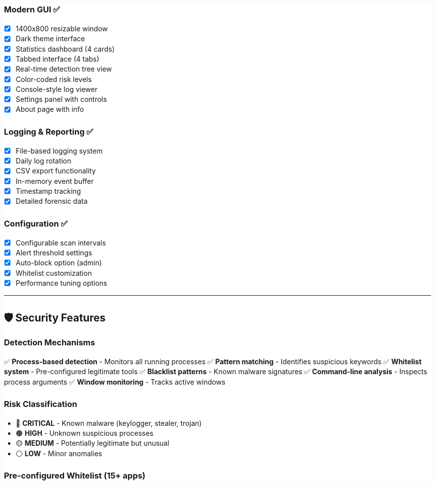 ### Modern GUI ✅

- [x] 1400x800 resizable window
- [x] Dark theme interface
- [x] Statistics dashboard (4 cards)
- [x] Tabbed interface (4 tabs)
- [x] Real-time detection tree view
- [x] Color-coded risk levels
- [x] Console-style log viewer
- [x] Settings panel with controls
- [x] About page with info

### Logging & Reporting ✅

- [x] File-based logging system
- [x] Daily log rotation
- [x] CSV export functionality
- [x] In-memory event buffer
- [x] Timestamp tracking
- [x] Detailed forensic data

### Configuration ✅

- [x] Configurable scan intervals
- [x] Alert threshold settings
- [x] Auto-block option (admin)
- [x] Whitelist customization
- [x] Performance tuning options

---

## 🛡️ Security Features

### Detection Mechanisms

✅ **Process-based detection** - Monitors all running processes
✅ **Pattern matching** - Identifies suspicious keywords
✅ **Whitelist system** - Pre-configured legitimate tools
✅ **Blacklist patterns** - Known malware signatures
✅ **Command-line analysis** - Inspects process arguments
✅ **Window monitoring** - Tracks active windows

### Risk Classification

- 🔴 **CRITICAL** - Known malware (keylogger, stealer, trojan)
- 🟠 **HIGH** - Unknown suspicious processes
- 🟡 **MEDIUM** - Potentially legitimate but unusual
- ⚪ **LOW** - Minor anomalies

### Pre-configured Whitelist (15+ apps)
